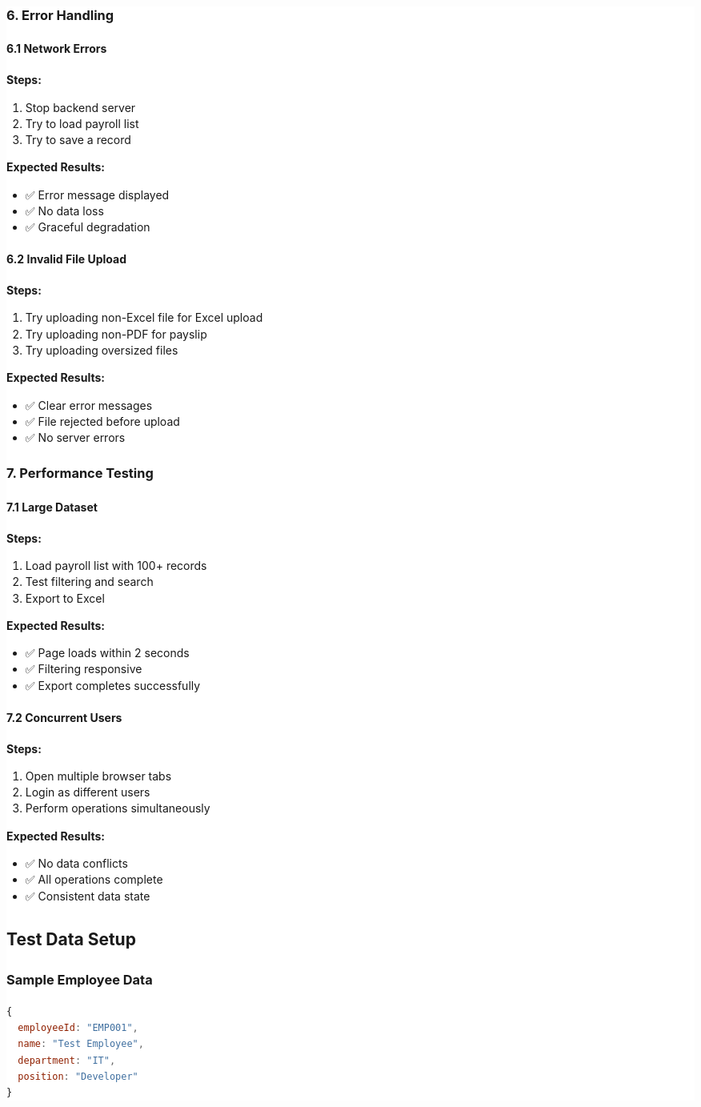 ### 6. Error Handling

#### 6.1 Network Errors
**Steps:**
1. Stop backend server
2. Try to load payroll list
3. Try to save a record

**Expected Results:**
- ✅ Error message displayed
- ✅ No data loss
- ✅ Graceful degradation

#### 6.2 Invalid File Upload
**Steps:**
1. Try uploading non-Excel file for Excel upload
2. Try uploading non-PDF for payslip
3. Try uploading oversized files

**Expected Results:**
- ✅ Clear error messages
- ✅ File rejected before upload
- ✅ No server errors

### 7. Performance Testing

#### 7.1 Large Dataset
**Steps:**
1. Load payroll list with 100+ records
2. Test filtering and search
3. Export to Excel

**Expected Results:**
- ✅ Page loads within 2 seconds
- ✅ Filtering responsive
- ✅ Export completes successfully

#### 7.2 Concurrent Users
**Steps:**
1. Open multiple browser tabs
2. Login as different users
3. Perform operations simultaneously

**Expected Results:**
- ✅ No data conflicts
- ✅ All operations complete
- ✅ Consistent data state

## Test Data Setup

### Sample Employee Data
```javascript
{
  employeeId: "EMP001",
  name: "Test Employee",
  department: "IT",
  position: "Developer"
}
```
